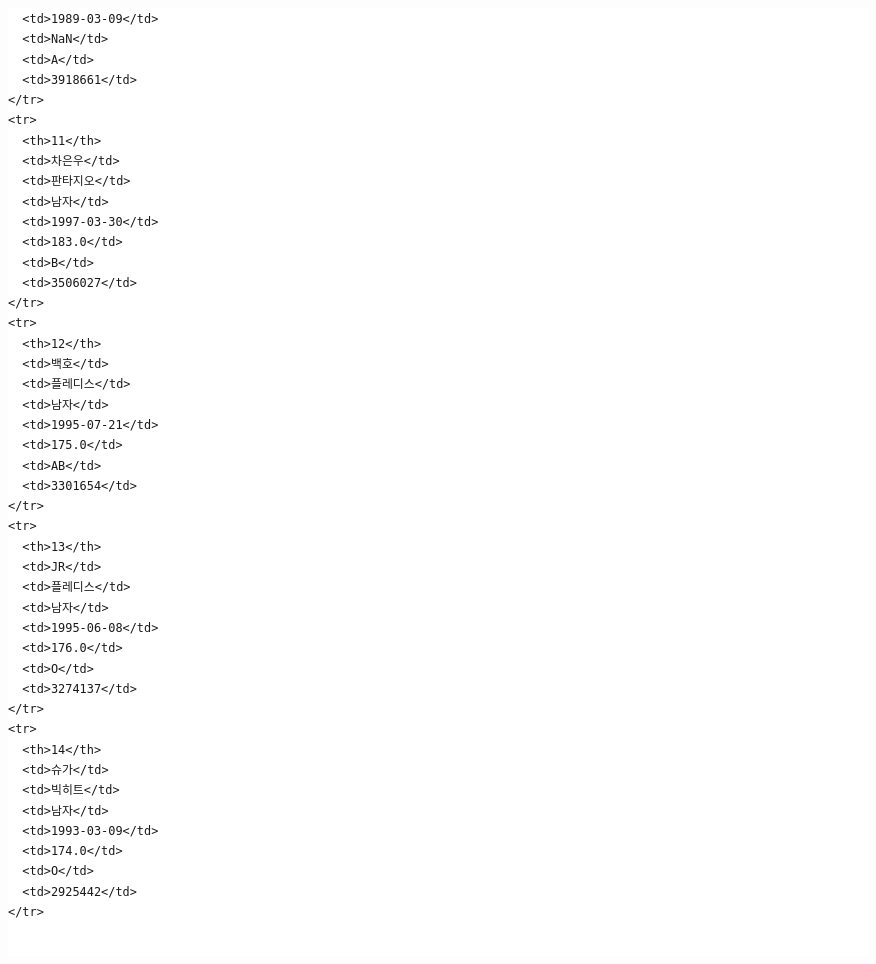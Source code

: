       <td>1989-03-09</td>
      <td>NaN</td>
      <td>A</td>
      <td>3918661</td>
    </tr>
    <tr>
      <th>11</th>
      <td>차은우</td>
      <td>판타지오</td>
      <td>남자</td>
      <td>1997-03-30</td>
      <td>183.0</td>
      <td>B</td>
      <td>3506027</td>
    </tr>
    <tr>
      <th>12</th>
      <td>백호</td>
      <td>플레디스</td>
      <td>남자</td>
      <td>1995-07-21</td>
      <td>175.0</td>
      <td>AB</td>
      <td>3301654</td>
    </tr>
    <tr>
      <th>13</th>
      <td>JR</td>
      <td>플레디스</td>
      <td>남자</td>
      <td>1995-06-08</td>
      <td>176.0</td>
      <td>O</td>
      <td>3274137</td>
    </tr>
    <tr>
      <th>14</th>
      <td>슈가</td>
      <td>빅히트</td>
      <td>남자</td>
      <td>1993-03-09</td>
      <td>174.0</td>
      <td>O</td>
      <td>2925442</td>
    </tr>
  </tbody>
</table>

</div>



 <br /> 
